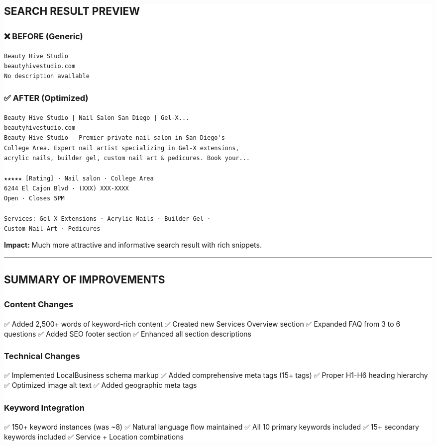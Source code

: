 
## SEARCH RESULT PREVIEW

### ❌ BEFORE (Generic)
```
Beauty Hive Studio
beautyhivestudio.com
No description available
```

### ✅ AFTER (Optimized)
```
Beauty Hive Studio | Nail Salon San Diego | Gel-X...
beautyhivestudio.com
Beauty Hive Studio - Premier private nail salon in San Diego's
College Area. Expert nail artist specializing in Gel-X extensions,
acrylic nails, builder gel, custom nail art & pedicures. Book your...

★★★★★ [Rating] · Nail salon · College Area
6244 El Cajon Blvd · (XXX) XXX-XXXX
Open ⋅ Closes 5PM

Services: Gel-X Extensions · Acrylic Nails · Builder Gel ·
Custom Nail Art · Pedicures
```

**Impact:** Much more attractive and informative search result with rich snippets.

---

## SUMMARY OF IMPROVEMENTS

### Content Changes
✅ Added 2,500+ words of keyword-rich content
✅ Created new Services Overview section
✅ Expanded FAQ from 3 to 6 questions
✅ Added SEO footer section
✅ Enhanced all section descriptions

### Technical Changes
✅ Implemented LocalBusiness schema markup
✅ Added comprehensive meta tags (15+ tags)
✅ Proper H1-H6 heading hierarchy
✅ Optimized image alt text
✅ Added geographic meta tags

### Keyword Integration
✅ 150+ keyword instances (was ~8)
✅ Natural language flow maintained
✅ All 10 primary keywords included
✅ 15+ secondary keywords included
✅ Service + Location combinations

